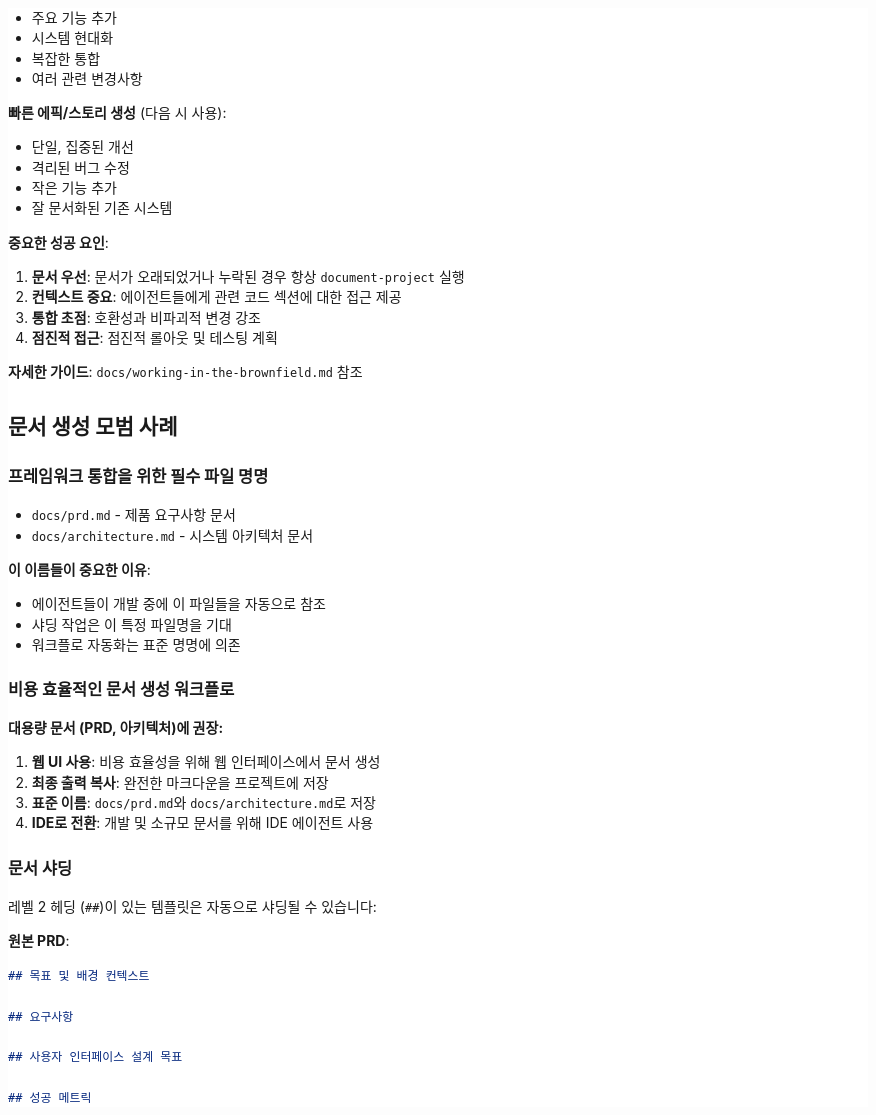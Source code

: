 - 주요 기능 추가
- 시스템 현대화
- 복잡한 통합
- 여러 관련 변경사항

**빠른 에픽/스토리 생성** (다음 시 사용):

- 단일, 집중된 개선
- 격리된 버그 수정
- 작은 기능 추가
- 잘 문서화된 기존 시스템

**중요한 성공 요인**:

1. **문서 우선**: 문서가 오래되었거나 누락된 경우 항상 `document-project` 실행
2. **컨텍스트 중요**: 에이전트들에게 관련 코드 섹션에 대한 접근 제공
3. **통합 초점**: 호환성과 비파괴적 변경 강조
4. **점진적 접근**: 점진적 롤아웃 및 테스팅 계획

**자세한 가이드**: `docs/working-in-the-brownfield.md` 참조

## 문서 생성 모범 사례

### 프레임워크 통합을 위한 필수 파일 명명

- `docs/prd.md` - 제품 요구사항 문서
- `docs/architecture.md` - 시스템 아키텍처 문서

**이 이름들이 중요한 이유**:

- 에이전트들이 개발 중에 이 파일들을 자동으로 참조
- 샤딩 작업은 이 특정 파일명을 기대
- 워크플로 자동화는 표준 명명에 의존

### 비용 효율적인 문서 생성 워크플로

**대용량 문서 (PRD, 아키텍처)에 권장:**

1. **웹 UI 사용**: 비용 효율성을 위해 웹 인터페이스에서 문서 생성
2. **최종 출력 복사**: 완전한 마크다운을 프로젝트에 저장
3. **표준 이름**: `docs/prd.md`와 `docs/architecture.md`로 저장
4. **IDE로 전환**: 개발 및 소규모 문서를 위해 IDE 에이전트 사용

### 문서 샤딩

레벨 2 헤딩 (`##`)이 있는 템플릿은 자동으로 샤딩될 수 있습니다:

**원본 PRD**:

```markdown
## 목표 및 배경 컨텍스트

## 요구사항

## 사용자 인터페이스 설계 목표

## 성공 메트릭
```
